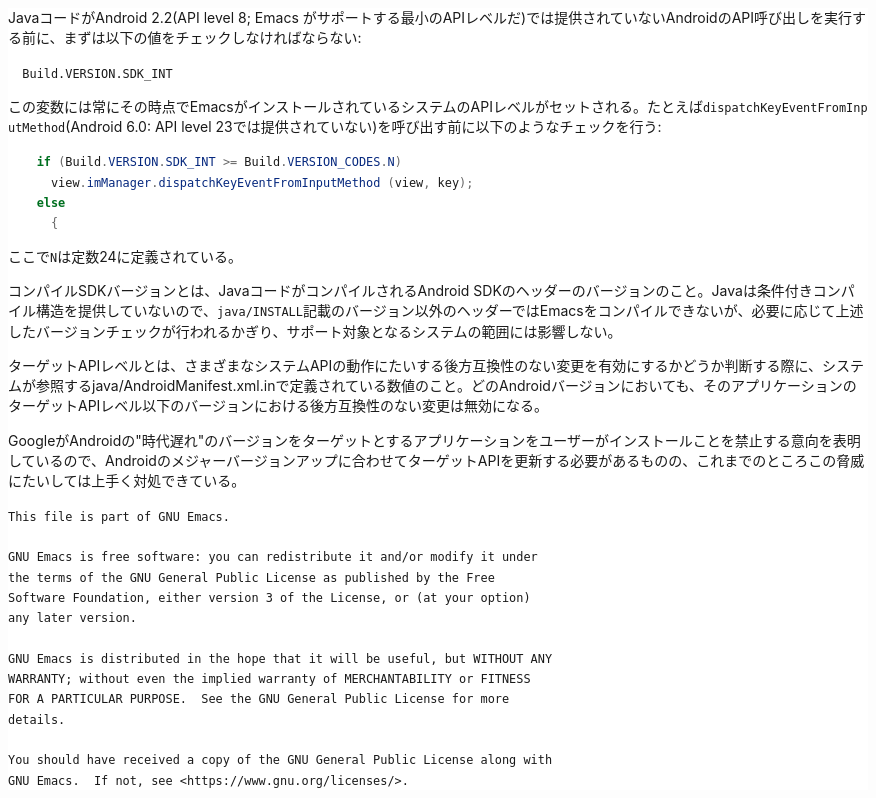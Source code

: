 JavaコードがAndroid 2.2(API level 8; Emacs
がサポートする最小のAPIレベルだ)では提供されていないAndroidのAPI呼び出しを実行する前に、まずは以下の値をチェックしなければならない:

```text
  Build.VERSION.SDK_INT
```

この変数には常にその時点でEmacsがインストールされているシステムのAPIレベルがセットされる。たとえば`dispatchKeyEventFromInputMethod`(Android
6.0: API level 23では提供されていない)を呼び出す前に以下のようなチェックを行う:

```java
    if (Build.VERSION.SDK_INT >= Build.VERSION_CODES.N)
      view.imManager.dispatchKeyEventFromInputMethod (view, key);
    else
      {
```

ここで`N`は定数24に定義されている。

コンパイルSDKバージョンとは、JavaコードがコンパイルされるAndroid
SDKのヘッダーのバージョンのこと。Javaは条件付きコンパイル構造を提供していないので、`java/INSTALL`記載のバージョン以外のヘッダーではEmacsをコンパイルできないが、必要に応じて上述したバージョンチェックが行われるかぎり、サポート対象となるシステムの範囲には影響しない。

ターゲットAPIレベルとは、さまざまなシステムAPIの動作にたいする後方互換性のない変更を有効にするかどうか判断する際に、システムが参照するjava/AndroidManifest.xml.inで定義されている数値のこと。どのAndroidバージョンにおいても、そのアプリケーションのターゲットAPIレベル以下のバージョンにおける後方互換性のない変更は無効になる。

GoogleがAndroidの"時代遅れ"のバージョンをターゲットとするアプリケーションをユーザーがインストールことを禁止する意向を表明しているので、Androidのメジャーバージョンアップに合わせてターゲットAPIを更新する必要があるものの、これまでのところこの脅威にたいしては上手く対処できている。



```text
This file is part of GNU Emacs.

GNU Emacs is free software: you can redistribute it and/or modify it under
the terms of the GNU General Public License as published by the Free
Software Foundation, either version 3 of the License, or (at your option)
any later version.

GNU Emacs is distributed in the hope that it will be useful, but WITHOUT ANY
WARRANTY; without even the implied warranty of MERCHANTABILITY or FITNESS
FOR A PARTICULAR PURPOSE.  See the GNU General Public License for more
details.

You should have received a copy of the GNU General Public License along with
GNU Emacs.  If not, see <https://www.gnu.org/licenses/>.
```
